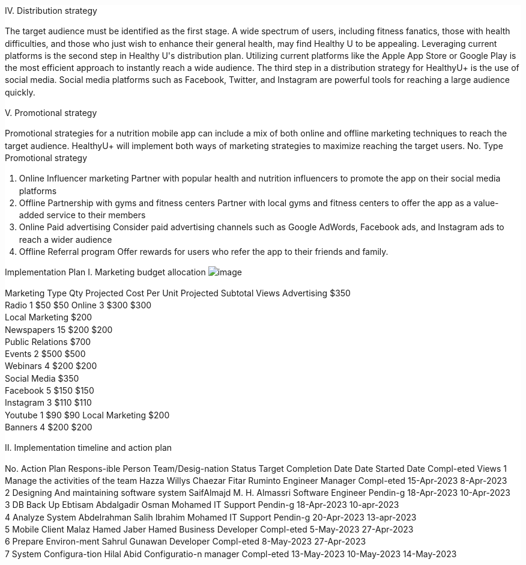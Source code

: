 
IV. Distribution strategy

The target audience must be identified as the first stage. A wide spectrum of users, including fitness fanatics, those with health difficulties, and those who just wish to enhance their general health, may find Healthy U to be appealing. Leveraging current platforms is the second step in Healthy U's distribution plan. Utilizing current platforms like the Apple App Store or Google Play is the most efficient approach to instantly reach a wide audience. The third step in a distribution strategy for HealthyU+  is the use of social media. Social media platforms such as Facebook, Twitter, and Instagram are powerful tools for reaching a large audience quickly. 

V. Promotional strategy

Promotional strategies for a nutrition mobile app can include a mix of both online and offline marketing techniques to reach the target audience. HealthyU+ will implement both ways of marketing strategies to maximize reaching the target users. 
No.	Type	Promotional strategy	
1.	Online	Influencer marketing	Partner with popular health and nutrition influencers to promote the app on their social media platforms
2. 	Offline	Partnership with gyms and fitness centers	Partner with local gyms and fitness centers to offer the app as a value-added service to their members
3.	Online	Paid advertising	Consider paid advertising channels such as Google AdWords, Facebook ads, and Instagram ads to reach a wider audience
4.	Offline	Referral program	Offer rewards for users who refer the app to their friends and family.

 
Implementation Plan
I. Marketing budget allocation
 ![image](https://github.com/Syf-Almjd/bmihealth_Malaysia/assets/70374999/7a60308c-56a3-4849-8af7-36fa3ec15c30)


Marketing Type	Qty	Projected Cost Per Unit	Projected Subtotal	         Views
Advertising			$350	
Radio	1	 $50	$50	
Online	3	$300	$300	
Local Marketing			$200	
Newspapers	15	$200	$200	
Public Relations			$700	
Events	2	$500	$500	
Webinars	4	$200	$200	
Social Media			$350	
Facebook	5	$150	$150	
Instagram	3	$110	$110	
Youtube	1	$90	$90	
Local Marketing			$200	
Banners	4	$200	$200	

II. Implementation timeline and action plan 

No.	Action Plan	Respons-ible Person	Team/Desig-nation	Status	Target Completion Date	Date Started	Date Compl-eted	Views
1	Manage the activities of the team	Hazza Willys Chaezar Fitar Ruminto	Engineer Manager	Compl-eted	15-Apr-2023	8-Apr-2023	 	 
2	Designing And maintaining software system	SaifAlmajd M. H. Almassri	Software Engineer	Pendin-g	18-Apr-2023	10-Apr-2023	 	 
3	DB Back Up	Ebtisam Abdalgadir Osman Mohamed	IT Support	Pendin-g	18-Apr-2023	10-apr-2023	 	 
4	Analyze System	Abdelrahman Salih Ibrahim Mohamed 	IT Support	Pendin-g	20-Apr-2023	13-apr-2023	 	 
5	Mobile Client	Malaz Hamed Jaber Hamed	Business Developer	Compl-eted	5-May-2023	27-Apr-2023	 	 
6	Prepare Environ-ment	Sahrul Gunawan	Developer	Compl-eted	8-May-2023	27-Apr-2023	 	 
7	System Configura-tion	Hilal Abid	Configuratio-n manager	Compl-eted	13-May-2023	10-May-2023	14-May-2023	 
